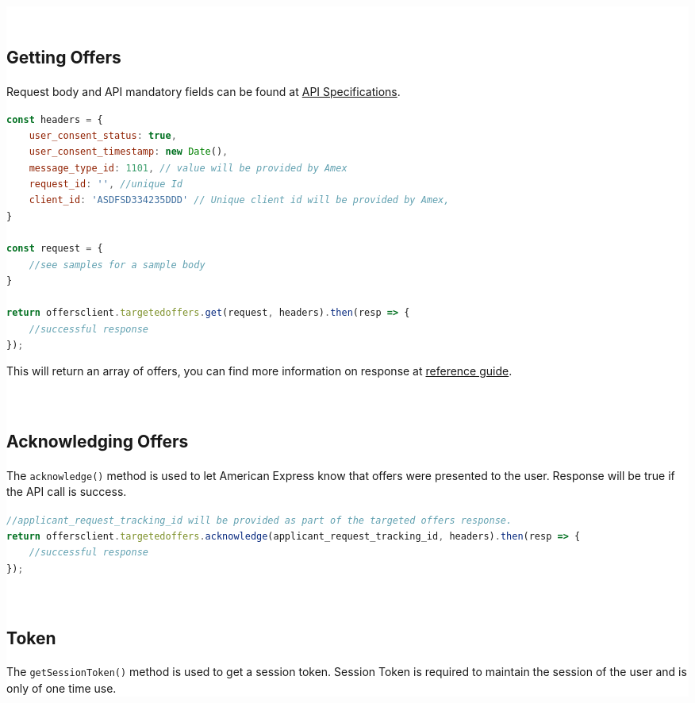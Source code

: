 

<br/>

## Getting Offers

Request body and API mandatory fields can be found at [API Specifications](https://developer.americanexpress.com/products/amex-pre-qualification-v3/resources#post-targeted_offers).

```js
const headers = {
    user_consent_status: true,
    user_consent_timestamp: new Date(),
    message_type_id: 1101, // value will be provided by Amex
    request_id: '', //unique Id
    client_id: 'ASDFSD334235DDD' // Unique client id will be provided by Amex,
}

const request = {
    //see samples for a sample body
}

return offersclient.targetedoffers.get(request, headers).then(resp => {
    //successful response
});

```

This will return an array of offers, you can find more information on response at [reference guide](https://developer.americanexpress.com/products/amex-pre-qualification-v3/resources#post-targeted_offers).

<br/>

## Acknowledging Offers
The `acknowledge()` method is used to let American Express know that offers were presented to the user. Response will be true if the API call is success.

```js
//applicant_request_tracking_id will be provided as part of the targeted offers response.
return offersclient.targetedoffers.acknowledge(applicant_request_tracking_id, headers).then(resp => {
    //successful response
});

```


<br/>

## Token
The `getSessionToken()` method is used to get a session token. Session Token is required to maintain the session of the user and is only of one time use.
